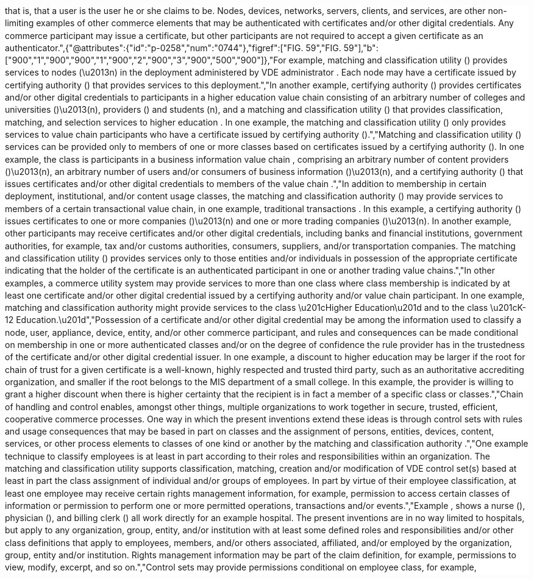 that is, that a user is the user he or she claims to be. Nodes, devices, networks, servers, clients, and services, are other non-limiting examples of other commerce elements that may be authenticated with certificates and\/or other digital credentials. Any commerce participant may issue a certificate, but other participants are not required to accept a given certificate as an authenticator.",{"@attributes":{"id":"p-0258","num":"0744"},"figref":["FIG. 59","FIG. 59"],"b":["900","1","900","900","1","900","2","900","3","900","500","900"]},"For example, matching and classification utility () provides services to nodes (\u2013n) in the deployment  administered by VDE administrator . Each node may have a certificate  issued by certifying authority () that provides services to this deployment.","In another example, certifying authority () provides certificates and\/or other digital credentials to participants in a higher education value chain  consisting of an arbitrary number of colleges and universities ()\u2013(n), providers () and students (n), and a matching and classification utility () that provides classification, matching, and selection services to higher education . In one example, the matching and classification utility () only provides services to value chain participants who have a certificate  issued by certifying authority ().","Matching and classification utility () services can be provided only to members of one or more classes based on certificates issued by a certifying authority (). In one example, the class is participants in a business information value chain , comprising an arbitrary number of content providers ()\u2013(n), an arbitrary number of users and\/or consumers of business information ()\u2013(n), and a certifying authority () that issues certificates and\/or other digital credentials to members of the value chain .","In addition to membership in certain deployment, institutional, and\/or content usage classes, the matching and classification authority () may provide services to members of a certain transactional value chain, in one example, traditional transactions . In this example, a certifying authority () issues certificates  to one or more companies ()\u2013(n) and one or more trading companies ()\u2013(n). In another example, other participants may receive certificates and\/or other digital credentials, including banks and financial institutions, government authorities, for example, tax and\/or customs authorities, consumers, suppliers, and\/or transportation companies. The matching and classification utility () provides services only to those entities and\/or individuals in possession of the appropriate certificate  indicating that the holder of the certificate is an authenticated participant in one or another trading value chains.","In other examples, a commerce utility system may provide services to more than one class where class membership is indicated by at least one certificate and\/or other digital credential issued by a certifying authority  and\/or value chain participant. In one example, matching and classification authority  might provide services to the class \u201cHigher Education\u201d and to the class \u201cK-12 Education.\u201d","Possession of a certificate and\/or other digital credential may be among the information used to classify a node, user, appliance, device, entity, and\/or other commerce participant, and rules and consequences can be made conditional on membership in one or more authenticated classes and\/or on the degree of confidence the rule provider has in the trustedness of the certificate and\/or other digital credential issuer. In one example, a discount to higher education may be larger if the root for chain of trust for a given certificate is a well-known, highly respected and trusted third party, such as an authoritative accrediting organization, and smaller if the root belongs to the MIS department of a small college. In this example, the provider is willing to grant a higher discount when there is higher certainty that the recipient is in fact a member of a specific class or classes.","Chain of handling and control enables, amongst other things, multiple organizations to work together in secure, trusted, efficient, cooperative commerce processes. One way in which the present inventions extend these ideas is through control sets with rules and usage consequences that may be based in part on classes and the assignment of persons, entities, devices, content, services, or other process elements to classes of one kind or another by the matching and classification authority .","One example technique to classify employees is at least in part according to their roles and responsibilities within an organization. The matching and classification utility  supports classification, matching, creation and\/or modification of VDE control set(s) based at least in part the class assignment of individual and\/or groups of employees. In part by virtue of their employee classification, at least one employee may receive certain rights management information, for example, permission to access certain classes of information or permission to perform one or more permitted operations, transactions and\/or events.","Example ,  shows a nurse (), physician (), and billing clerk () all work directly for an example hospital. The present inventions are in no way limited to hospitals, but apply to any organization, group, entity, and\/or institution with at least some defined roles and responsibilities and\/or other class definitions that apply to employees, members, and\/or others associated, affiliated, and\/or employed by the organization, group, entity and\/or institution. Rights management information may be part of the claim definition, for example, permissions to view, modify, excerpt, and so on.","Control sets may provide permissions conditional on employee class, for example,